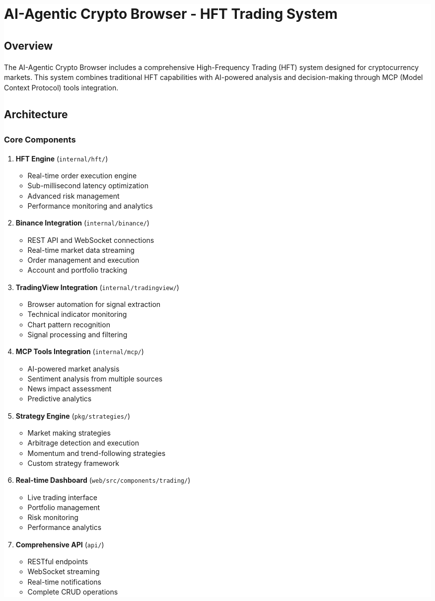 # AI-Agentic Crypto Browser - HFT Trading System

## Overview

The AI-Agentic Crypto Browser includes a comprehensive High-Frequency Trading (HFT) system designed for cryptocurrency markets. This system combines traditional HFT capabilities with AI-powered analysis and decision-making through MCP (Model Context Protocol) tools integration.

## Architecture

### Core Components

1. **HFT Engine** (`internal/hft/`)
   - Real-time order execution engine
   - Sub-millisecond latency optimization
   - Advanced risk management
   - Performance monitoring and analytics

2. **Binance Integration** (`internal/binance/`)
   - REST API and WebSocket connections
   - Real-time market data streaming
   - Order management and execution
   - Account and portfolio tracking

3. **TradingView Integration** (`internal/tradingview/`)
   - Browser automation for signal extraction
   - Technical indicator monitoring
   - Chart pattern recognition
   - Signal processing and filtering

4. **MCP Tools Integration** (`internal/mcp/`)
   - AI-powered market analysis
   - Sentiment analysis from multiple sources
   - News impact assessment
   - Predictive analytics

5. **Strategy Engine** (`pkg/strategies/`)
   - Market making strategies
   - Arbitrage detection and execution
   - Momentum and trend-following strategies
   - Custom strategy framework

6. **Real-time Dashboard** (`web/src/components/trading/`)
   - Live trading interface
   - Portfolio management
   - Risk monitoring
   - Performance analytics

7. **Comprehensive API** (`api/`)
   - RESTful endpoints
   - WebSocket streaming
   - Real-time notifications
   - Complete CRUD operations
